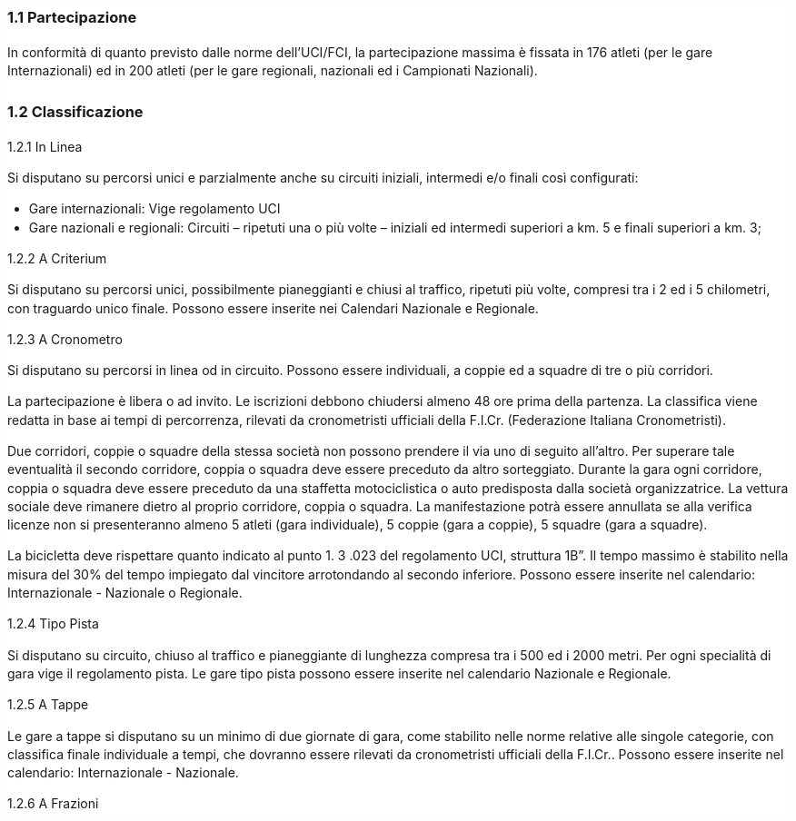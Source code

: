 ### 1.1 Partecipazione
In conformità di quanto previsto dalle norme dell’UCI/FCI, la partecipazione massima è fissata in 176 atleti (per le gare Internazionali) ed in 200 atleti (per le gare regionali, nazionali ed i Campionati Nazionali).

### 1.2 Classificazione
1.2.1 In Linea

Si disputano su percorsi unici e parzialmente anche su circuiti iniziali, intermedi e/o finali così configurati:

- Gare internazionali: Vige regolamento UCI
- Gare nazionali e regionali: Circuiti – ripetuti una o più volte – iniziali ed intermedi superiori a km. 5 e finali superiori a km. 3;

1.2.2 A Criterium

Si disputano su percorsi unici, possibilmente pianeggianti e chiusi al traffico, ripetuti più volte, compresi tra i 2 ed i 5 chilometri, con traguardo unico finale. Possono essere inserite nei Calendari Nazionale e Regionale.

1.2.3 A Cronometro

Si disputano su percorsi in linea od in circuito. Possono essere individuali, a coppie ed a squadre di tre o più corridori. 

La partecipazione è libera o ad invito. Le iscrizioni debbono chiudersi almeno 48 ore prima della partenza. La classifica viene redatta in base ai tempi di percorrenza, rilevati da cronometristi ufficiali della F.I.Cr. (Federazione Italiana Cronometristi). 

Due corridori, coppie o squadre della stessa società non possono prendere il via uno di seguito all’altro. Per superare tale eventualità il secondo corridore, coppia o squadra deve essere preceduto da altro sorteggiato. Durante la gara ogni corridore, coppia o squadra deve essere preceduto da una staffetta motociclistica o auto predisposta dalla società organizzatrice. La vettura sociale deve rimanere dietro al proprio corridore, coppia o squadra. La manifestazione potrà essere annullata se alla verifica licenze non si presenteranno almeno 5 atleti (gara individuale), 5 coppie (gara a coppie), 5 squadre (gara a squadre). 

La bicicletta deve rispettare quanto indicato al punto 1. 3 .023 del regolamento UCI, struttura 1B”. Il tempo massimo è stabilito nella misura del 30% del tempo impiegato dal vincitore arrotondando al secondo inferiore. Possono essere inserite nel calendario: Internazionale - Nazionale o Regionale.

1.2.4 Tipo Pista

Si disputano su circuito, chiuso al traffico e pianeggiante di lunghezza compresa tra i 500 ed i 2000 metri. Per ogni specialità di gara vige il regolamento pista. Le gare tipo pista possono essere inserite nel calendario Nazionale e Regionale.

1.2.5 A Tappe

Le gare a tappe si disputano su un minimo di due giornate di gara, come stabilito nelle norme relative alle singole categorie, con classifica finale individuale a tempi, che dovranno essere rilevati da cronometristi ufficiali della F.I.Cr.. Possono essere inserite nel calendario: Internazionale - Nazionale.

1.2.6 A Frazioni
